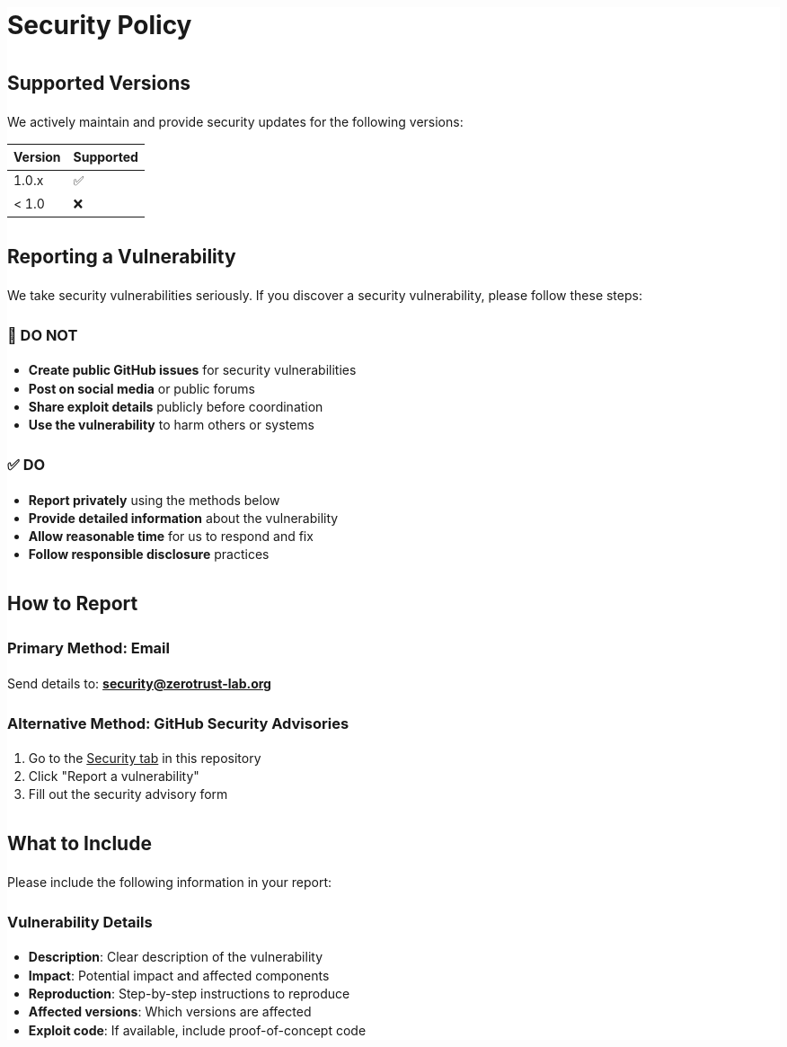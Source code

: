 # Security Policy

## Supported Versions

We actively maintain and provide security updates for the following versions:

| Version | Supported          |
| ------- | ------------------ |
| 1.0.x   | :white_check_mark: |
| < 1.0   | :x:                |

## Reporting a Vulnerability

We take security vulnerabilities seriously. If you discover a security vulnerability, please follow these steps:

### 🚨 DO NOT
- **Create public GitHub issues** for security vulnerabilities
- **Post on social media** or public forums
- **Share exploit details** publicly before coordination
- **Use the vulnerability** to harm others or systems

### ✅ DO
- **Report privately** using the methods below
- **Provide detailed information** about the vulnerability
- **Allow reasonable time** for us to respond and fix
- **Follow responsible disclosure** practices

## How to Report

### Primary Method: Email
Send details to: **security@zerotrust-lab.org**

### Alternative Method: GitHub Security Advisories
1. Go to the [Security tab](https://github.com/bunnyhp/zero-trust-network-lab/security) in this repository
2. Click "Report a vulnerability"
3. Fill out the security advisory form

## What to Include

Please include the following information in your report:

### Vulnerability Details
- **Description**: Clear description of the vulnerability
- **Impact**: Potential impact and affected components
- **Reproduction**: Step-by-step instructions to reproduce
- **Affected versions**: Which versions are affected
- **Exploit code**: If available, include proof-of-concept code
